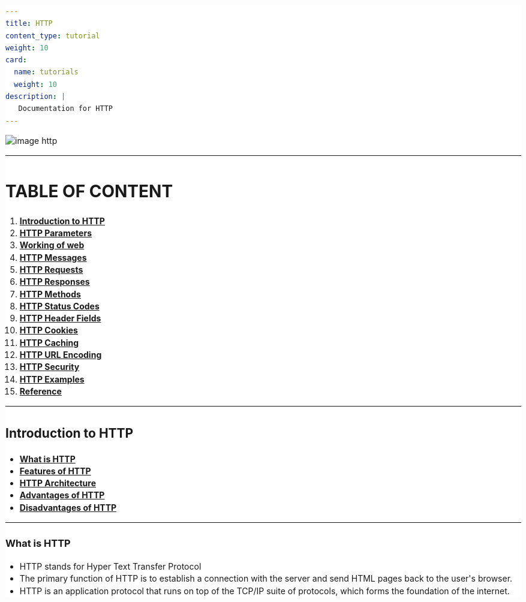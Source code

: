 ```yaml
---
title: HTTP
content_type: tutorial
weight: 10
card:
  name: tutorials
  weight: 10
description: | 
   Documentation for HTTP 
---
```


![image http](/images-http/logo.png)

---

# TABLE OF CONTENT 

1. [**Introduction to HTTP**](#introduction-to-http)
2. [**HTTP Parameters**](#http-parameters)
3. [**Working of web**](#working-of-web)
4. [**HTTP Messages**](#http-messages)
5. [**HTTP Requests**](#http-request)
6. [**HTTP Responses**](#http-responses)
7. [**HTTP Methods**](#http-methods)
8. [**HTTP Status Codes**](#http-status-codes)
9. [**HTTP Header Fields**](#http-header-fields)
10. [**HTTP Cookies**](#http-cookies)
11. [**HTTP Caching**](#http-caching)
12. [**HTTP URL Encoding**](#http-url-encoding)
13. [**HTTP Security**](#http-security)
14. [**HTTP Examples**](#http-examples)
15. [**Reference**](#reference)

---
## Introduction to HTTP

* [**What is HTTP**](#what-is-http)
* [**Features of HTTP**](#features-of-http)
* [**HTTP Architecture**](#http-architecture)
* [**Advantages of HTTP**](#advantages-of-http)
* [**Disadvantages of HTTP**](#disadvantages-of-http)

---

### What is HTTP

* HTTP stands for Hyper Text Transfer Protocol
* The primary function of HTTP is to establish a connection with the server and send HTML pages back to the user's browser.
* HTTP is an application protocol that runs on top of the TCP/IP suite of protocols, which forms the foundation of the internet.

